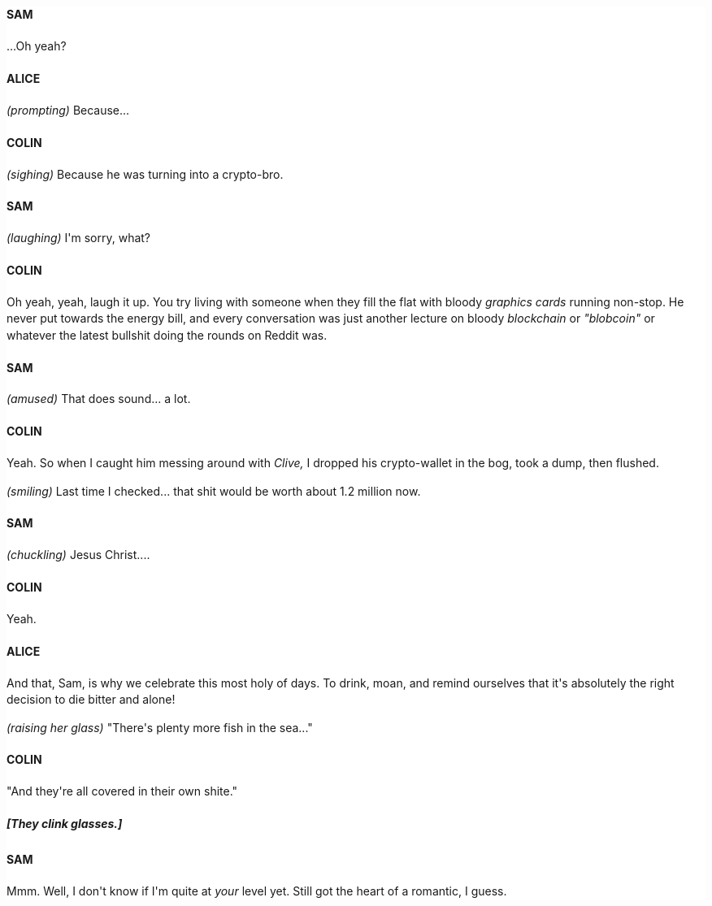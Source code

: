 #### SAM

...Oh yeah? 

#### ALICE

_(prompting)_ Because... 

#### COLIN

_(sighing)_ Because he was turning into a crypto-bro. 

#### SAM

_(laughing)_ I'm sorry, what? 

#### COLIN

Oh yeah, yeah, laugh it up. You try living with someone when they fill the flat with bloody *graphics cards* running non-stop. He never put towards the energy bill, and every conversation was just another lecture on bloody *blockchain* or *"blobcoin"* or whatever the latest bullshit doing the rounds on Reddit was. 

#### SAM

_(amused)_ That does sound... a lot. 

#### COLIN

Yeah. So when I caught him messing around with *Clive,* I dropped his crypto-wallet in the bog, took a dump, then flushed.

_(smiling)_ Last time I checked... that shit would be worth about 1.2 million now. 

#### SAM

_(chuckling)_ Jesus Christ.... 

#### COLIN

Yeah. 

#### ALICE

And that, Sam, is why we celebrate this most holy of days. To drink, moan, and remind ourselves that it's absolutely the right decision to die bitter and alone!

_(raising her glass)_ "There's plenty more fish in the sea..." 

#### COLIN

"And they're all covered in their own shite."

##### [They clink glasses.]

#### SAM

Mmm. Well, I don't know if I'm quite at *your* level yet. Still got the heart of a romantic, I guess.
